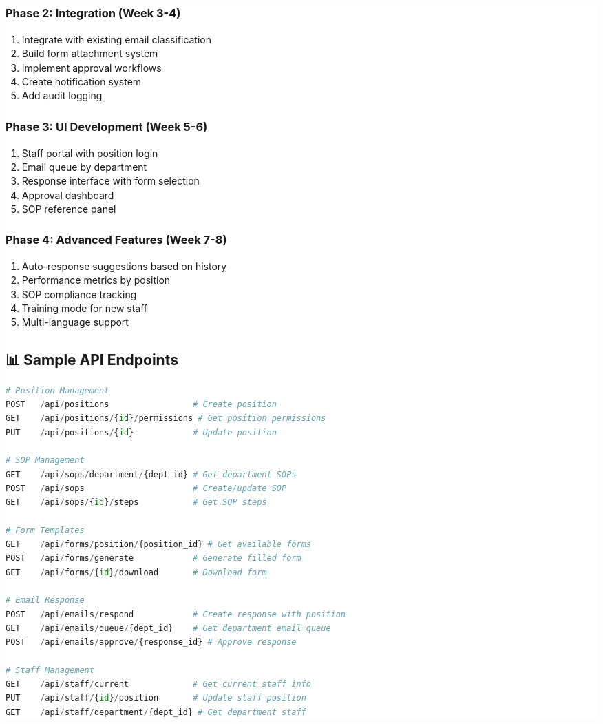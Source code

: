 ### Phase 2: Integration (Week 3-4)
1. Integrate with existing email classification
2. Build form attachment system
3. Implement approval workflows
4. Create notification system
5. Add audit logging

### Phase 3: UI Development (Week 5-6)
1. Staff portal with position login
2. Email queue by department
3. Response interface with form selection
4. Approval dashboard
5. SOP reference panel

### Phase 4: Advanced Features (Week 7-8)
1. Auto-response suggestions based on history
2. Performance metrics by position
3. SOP compliance tracking
4. Training mode for new staff
5. Multi-language support

## 📊 Sample API Endpoints

```python
# Position Management
POST   /api/positions                 # Create position
GET    /api/positions/{id}/permissions # Get position permissions
PUT    /api/positions/{id}            # Update position

# SOP Management  
GET    /api/sops/department/{dept_id} # Get department SOPs
POST   /api/sops                      # Create/update SOP
GET    /api/sops/{id}/steps           # Get SOP steps

# Form Templates
GET    /api/forms/position/{position_id} # Get available forms
POST   /api/forms/generate            # Generate filled form
GET    /api/forms/{id}/download       # Download form

# Email Response
POST   /api/emails/respond            # Create response with position
GET    /api/emails/queue/{dept_id}    # Get department email queue
POST   /api/emails/approve/{response_id} # Approve response

# Staff Management
GET    /api/staff/current             # Get current staff info
PUT    /api/staff/{id}/position       # Update staff position
GET    /api/staff/department/{dept_id} # Get department staff
```
